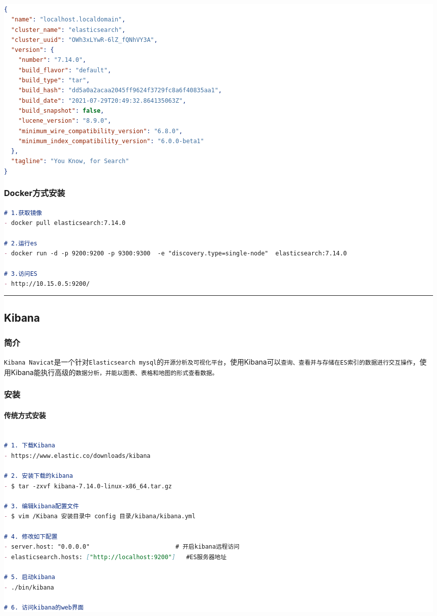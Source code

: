 ```json
{
  "name": "localhost.localdomain",
  "cluster_name": "elasticsearch",
  "cluster_uuid": "OWh3xLYwR-6lZ_fQNhVY3A",
  "version": {
    "number": "7.14.0",
    "build_flavor": "default",
    "build_type": "tar",
    "build_hash": "dd5a0a2acaa2045ff9624f3729fc8a6f40835aa1",
    "build_date": "2021-07-29T20:49:32.864135063Z",
    "build_snapshot": false,
    "lucene_version": "8.9.0",
    "minimum_wire_compatibility_version": "6.8.0",
    "minimum_index_compatibility_version": "6.0.0-beta1"
  },
  "tagline": "You Know, for Search"
}
```

### Docker方式安装

```markdown
# 1.获取镜像
- docker pull elasticsearch:7.14.0

# 2.运行es
- docker run -d -p 9200:9200 -p 9300:9300  -e "discovery.type=single-node"  elasticsearch:7.14.0

# 3.访问ES
- http://10.15.0.5:9200/
```

---

## Kibana

### 简介

`Kibana Navicat`是一个针对`Elasticsearch mysql`的`开源分析及可视化平台`，使用Kibana可以`查询、查看并与存储在ES索引的数据进行交互操作`，使用Kibana能执行高级的`数据分析，并能以图表、表格和地图的形式查看数据。`

### 安装

#### 传统方式安装

```markdown

# 1. 下载Kibana
- https://www.elastic.co/downloads/kibana

# 2. 安装下载的kibana
- $ tar -zxvf kibana-7.14.0-linux-x86_64.tar.gz 
  
# 3. 编辑kibana配置文件
- $ vim /Kibana 安装目录中 config 目录/kibana/kibana.yml

# 4. 修改如下配置
- server.host: "0.0.0.0"                		# 开启kibana远程访问
- elasticsearch.hosts: ["http://localhost:9200"]   #ES服务器地址

# 5. 启动kibana
- ./bin/kibana

# 6. 访问kibana的web界面  
```